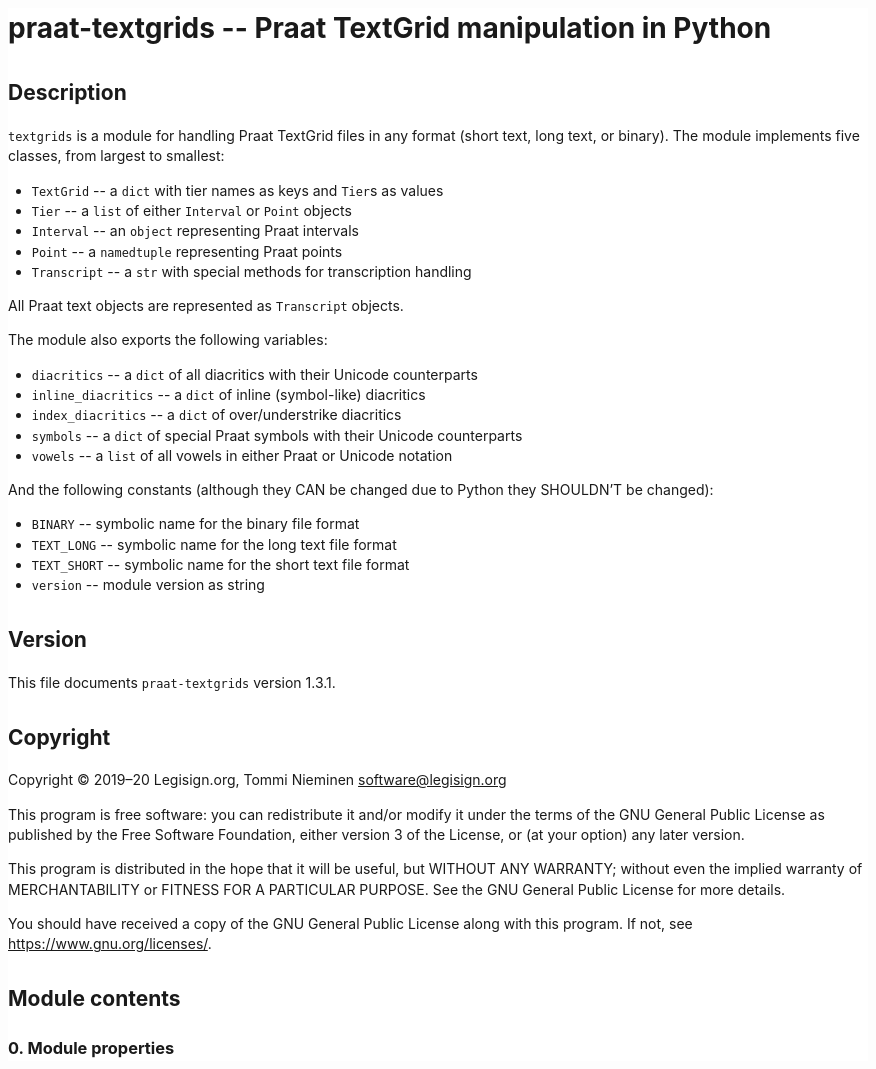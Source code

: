 # praat-textgrids -- Praat TextGrid manipulation in Python

## Description

`textgrids` is a module for handling Praat TextGrid files in any format (short text, long text, or binary). The module implements five classes, from largest to smallest:

* `TextGrid` -- a `dict` with tier names as keys and `Tier`s as values
* `Tier` -- a `list` of either `Interval` or `Point` objects
* `Interval` -- an `object` representing Praat intervals
* `Point` -- a `namedtuple` representing Praat points
* `Transcript` -- a `str` with special methods for transcription handling

All Praat text objects are represented as `Transcript` objects.

The module also exports the following variables:

* `diacritics` -- a `dict` of all diacritics with their Unicode counterparts
* `inline_diacritics` -- a `dict` of inline (symbol-like) diacritics
* `index_diacritics` -- a `dict` of over/understrike diacritics
* `symbols` -- a `dict` of special Praat symbols with their Unicode counterparts
* `vowels` -- a `list` of all vowels in either Praat or Unicode notation

And the following constants (although they CAN be changed due to Python they SHOULDN’T be changed):

* `BINARY` -- symbolic name for the binary file format
* `TEXT_LONG` -- symbolic name for the long text file format
* `TEXT_SHORT` -- symbolic name for the short text file format
* `version` -- module version as string

## Version

This file documents `praat-textgrids` version 1.3.1.

## Copyright

Copyright © 2019–20 Legisign.org, Tommi Nieminen <software@legisign.org>

This program is free software: you can redistribute it and/or modify it under the terms of the GNU General Public License as published by the Free Software Foundation, either version 3 of the License, or (at your option) any later version.

This program is distributed in the hope that it will be useful, but WITHOUT ANY WARRANTY; without even the implied warranty of MERCHANTABILITY or FITNESS FOR A PARTICULAR PURPOSE. See the GNU General Public License for more details.

You should have received a copy of the GNU General Public License along with this program.  If not, see <https://www.gnu.org/licenses/>.

## Module contents

### 0. Module properties
